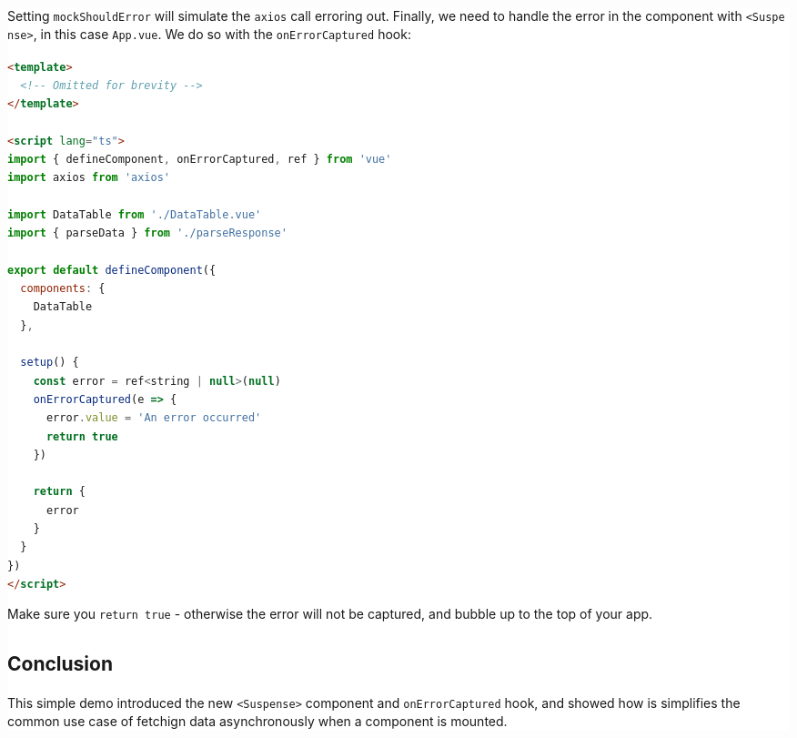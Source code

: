 Setting `mockShouldError` will simulate the `axios` call erroring out. Finally, we need to handle the error in the component with `<Suspense>`, in this case `App.vue`. We do so with the `onErrorCaptured` hook:

```html
<template>
  <!-- Omitted for brevity -->
</template>

<script lang="ts">
import { defineComponent, onErrorCaptured, ref } from 'vue'
import axios from 'axios'

import DataTable from './DataTable.vue'
import { parseData } from './parseResponse'

export default defineComponent({
  components: {
    DataTable
  },

  setup() {
    const error = ref<string | null>(null)
    onErrorCaptured(e => {
      error.value = 'An error occurred'
      return true
    })

    return {
      error
    }
  }
})
</script>
```

Make sure you `return true` - otherwise the error will not be captured, and bubble up to the top of your app.

## Conclusion

This simple demo introduced the new `<Suspense>` component and `onErrorCaptured` hook, and showed how is simplifies the common use case of fetchign data asynchronously when a component is mounted.

